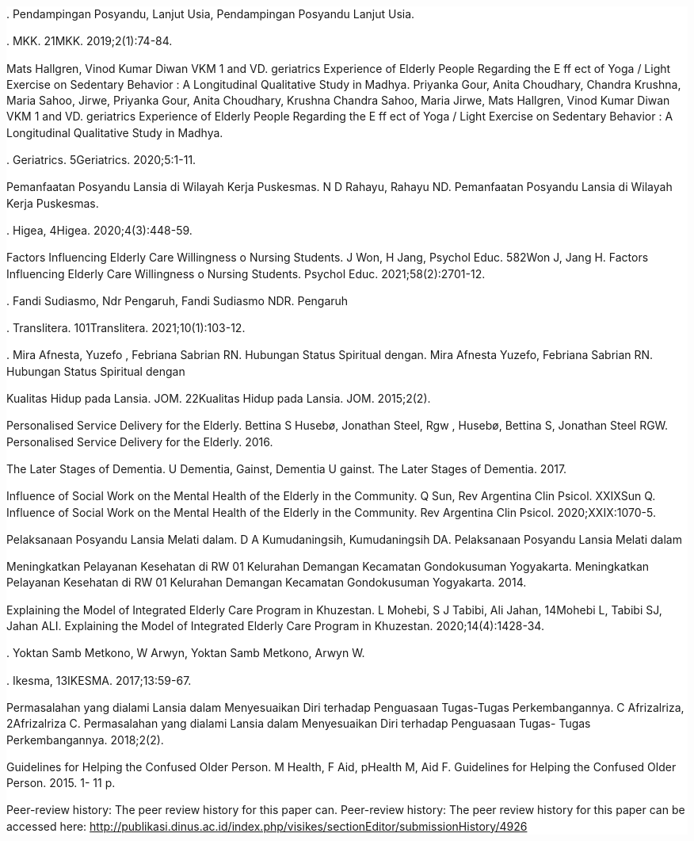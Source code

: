 . Pendampingan Posyandu, Lanjut Usia, Pendampingan Posyandu Lanjut Usia.

. MKK. 21MKK. 2019;2(1):74-84.

Mats Hallgren, Vinod Kumar Diwan VKM 1 and VD. geriatrics Experience of Elderly People Regarding the E ff ect of Yoga / Light Exercise on Sedentary Behavior : A Longitudinal Qualitative Study in Madhya. Priyanka Gour, Anita Choudhary, Chandra Krushna, Maria Sahoo, Jirwe, Priyanka Gour, Anita Choudhary, Krushna Chandra Sahoo, Maria Jirwe, Mats Hallgren, Vinod Kumar Diwan VKM 1 and VD. geriatrics Experience of Elderly People Regarding the E ff ect of Yoga / Light Exercise on Sedentary Behavior : A Longitudinal Qualitative Study in Madhya.

. Geriatrics. 5Geriatrics. 2020;5:1-11.

Pemanfaatan Posyandu Lansia di Wilayah Kerja Puskesmas. N D Rahayu, Rahayu ND. Pemanfaatan Posyandu Lansia di Wilayah Kerja Puskesmas.

. Higea, 4Higea. 2020;4(3):448-59.

Factors Influencing Elderly Care Willingness o Nursing Students. J Won, H Jang, Psychol Educ. 582Won J, Jang H. Factors Influencing Elderly Care Willingness o Nursing Students. Psychol Educ. 2021;58(2):2701-12.

. Fandi Sudiasmo, Ndr Pengaruh, Fandi Sudiasmo NDR. Pengaruh

. Translitera. 101Translitera. 2021;10(1):103-12.

. Mira Afnesta, Yuzefo , Febriana Sabrian RN. Hubungan Status Spiritual dengan. Mira Afnesta Yuzefo, Febriana Sabrian RN. Hubungan Status Spiritual dengan

Kualitas Hidup pada Lansia. JOM. 22Kualitas Hidup pada Lansia. JOM. 2015;2(2).

Personalised Service Delivery for the Elderly. Bettina S Husebø, Jonathan Steel, Rgw , Husebø, Bettina S, Jonathan Steel RGW. Personalised Service Delivery for the Elderly. 2016.

The Later Stages of Dementia. U Dementia, Gainst, Dementia U gainst. The Later Stages of Dementia. 2017.

Influence of Social Work on the Mental Health of the Elderly in the Community. Q Sun, Rev Argentina Clin Psicol. XXIXSun Q. Influence of Social Work on the Mental Health of the Elderly in the Community. Rev Argentina Clin Psicol. 2020;XXIX:1070-5.

Pelaksanaan Posyandu Lansia Melati dalam. D A Kumudaningsih, Kumudaningsih DA. Pelaksanaan Posyandu Lansia Melati dalam

Meningkatkan Pelayanan Kesehatan di RW 01 Kelurahan Demangan Kecamatan Gondokusuman Yogyakarta. Meningkatkan Pelayanan Kesehatan di RW 01 Kelurahan Demangan Kecamatan Gondokusuman Yogyakarta. 2014.

Explaining the Model of Integrated Elderly Care Program in Khuzestan. L Mohebi, S J Tabibi, Ali Jahan, 14Mohebi L, Tabibi SJ, Jahan ALI. Explaining the Model of Integrated Elderly Care Program in Khuzestan. 2020;14(4):1428-34.

. Yoktan Samb Metkono, W Arwyn, Yoktan Samb Metkono, Arwyn W.

. Ikesma, 13IKESMA. 2017;13:59-67.

Permasalahan yang dialami Lansia dalam Menyesuaikan Diri terhadap Penguasaan Tugas-Tugas Perkembangannya. C Afrizalriza, 2Afrizalriza C. Permasalahan yang dialami Lansia dalam Menyesuaikan Diri terhadap Penguasaan Tugas- Tugas Perkembangannya. 2018;2(2).

Guidelines for Helping the Confused Older Person. M Health, F Aid, pHealth M, Aid F. Guidelines for Helping the Confused Older Person. 2015. 1- 11 p.

Peer-review history: The peer review history for this paper can. Peer-review history: The peer review history for this paper can be accessed here: http://publikasi.dinus.ac.id/index.php/visikes/sectionEditor/submissionHistory/4926